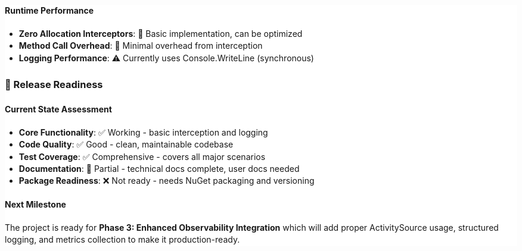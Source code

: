 #### Runtime Performance
- **Zero Allocation Interceptors**: 🔧 Basic implementation, can be optimized
- **Method Call Overhead**: 🔧 Minimal overhead from interception
- **Logging Performance**: ⚠️ Currently uses Console.WriteLine (synchronous)

### 🏁 Release Readiness

#### Current State Assessment
- **Core Functionality**: ✅ Working - basic interception and logging
- **Code Quality**: ✅ Good - clean, maintainable codebase
- **Test Coverage**: ✅ Comprehensive - covers all major scenarios
- **Documentation**: 🔧 Partial - technical docs complete, user docs needed
- **Package Readiness**: ❌ Not ready - needs NuGet packaging and versioning

#### Next Milestone
The project is ready for **Phase 3: Enhanced Observability Integration** which will add proper ActivitySource usage, structured logging, and metrics collection to make it production-ready.
